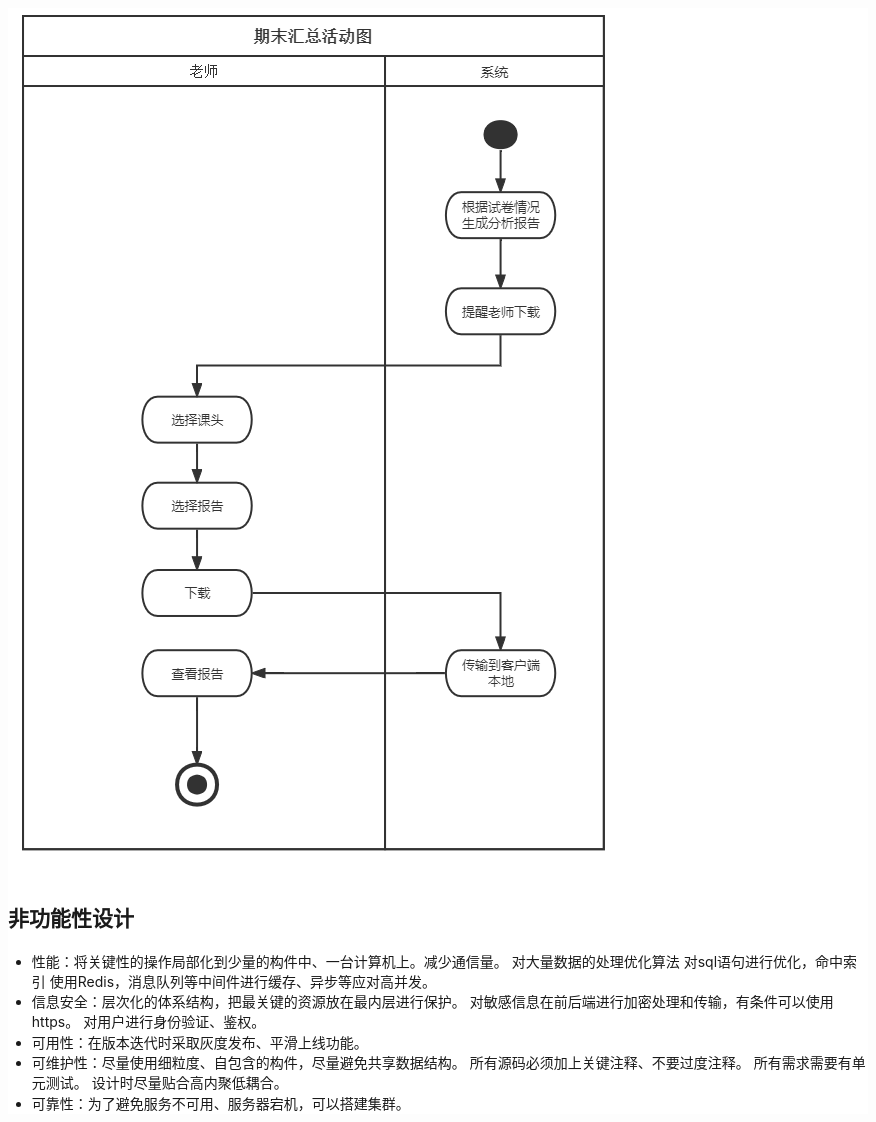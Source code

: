 ![](./imgs/liuchengtu4.png)

## 非功能性设计

- 性能：将关键性的操作局部化到少量的构件中、一台计算机上。减少通信量。
      对大量数据的处理优化算法
      对sql语句进行优化，命中索引
      使用Redis，消息队列等中间件进行缓存、异步等应对高并发。
- 信息安全：层次化的体系结构，把最关键的资源放在最内层进行保护。
      对敏感信息在前后端进行加密处理和传输，有条件可以使用https。
      对用户进行身份验证、鉴权。
- 可用性：在版本迭代时采取灰度发布、平滑上线功能。
- 可维护性：尽量使用细粒度、自包含的构件，尽量避免共享数据结构。
      所有源码必须加上关键注释、不要过度注释。
      所有需求需要有单元测试。
      设计时尽量贴合高内聚低耦合。
- 可靠性：为了避免服务不可用、服务器宕机，可以搭建集群。
